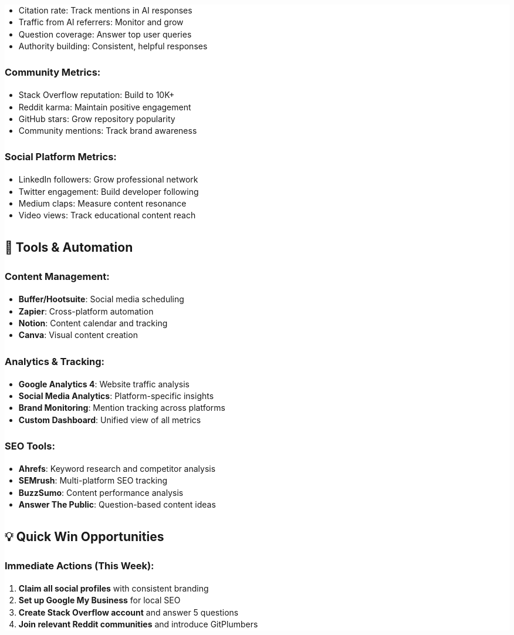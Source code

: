 - Citation rate: Track mentions in AI responses
- Traffic from AI referrers: Monitor and grow
- Question coverage: Answer top user queries
- Authority building: Consistent, helpful responses

### Community Metrics:

- Stack Overflow reputation: Build to 10K+
- Reddit karma: Maintain positive engagement
- GitHub stars: Grow repository popularity
- Community mentions: Track brand awareness

### Social Platform Metrics:

- LinkedIn followers: Grow professional network
- Twitter engagement: Build developer following
- Medium claps: Measure content resonance
- Video views: Track educational content reach

## 🔧 Tools & Automation

### Content Management:

- **Buffer/Hootsuite**: Social media scheduling
- **Zapier**: Cross-platform automation
- **Notion**: Content calendar and tracking
- **Canva**: Visual content creation

### Analytics & Tracking:

- **Google Analytics 4**: Website traffic analysis
- **Social Media Analytics**: Platform-specific insights
- **Brand Monitoring**: Mention tracking across platforms
- **Custom Dashboard**: Unified view of all metrics

### SEO Tools:

- **Ahrefs**: Keyword research and competitor analysis
- **SEMrush**: Multi-platform SEO tracking
- **BuzzSumo**: Content performance analysis
- **Answer The Public**: Question-based content ideas

## 💡 Quick Win Opportunities

### Immediate Actions (This Week):

1. **Claim all social profiles** with consistent branding
2. **Set up Google My Business** for local SEO
3. **Create Stack Overflow account** and answer 5 questions
4. **Join relevant Reddit communities** and introduce GitPlumbers

